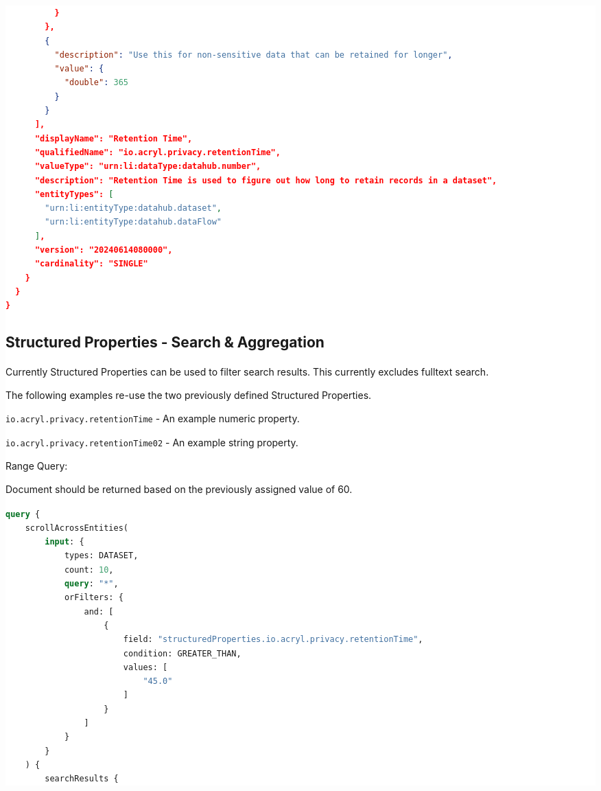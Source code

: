 ```json
          }
        },
        {
          "description": "Use this for non-sensitive data that can be retained for longer",
          "value": {
            "double": 365
          }
        }
      ],
      "displayName": "Retention Time",
      "qualifiedName": "io.acryl.privacy.retentionTime",
      "valueType": "urn:li:dataType:datahub.number",
      "description": "Retention Time is used to figure out how long to retain records in a dataset",
      "entityTypes": [
        "urn:li:entityType:datahub.dataset",
        "urn:li:entityType:datahub.dataFlow"
      ],
      "version": "20240614080000",
      "cardinality": "SINGLE"
    }
  }
}
```

</TabItem>
</Tabs>

## Structured Properties - Search & Aggregation

Currently Structured Properties can be used to filter search results. This currently excludes fulltext search.

The following examples re-use the two previously defined Structured Properties.

`io.acryl.privacy.retentionTime` - An example numeric property.

`io.acryl.privacy.retentionTime02` - An example string property.

<Tabs>
<TabItem value="GraphQL" label="GraphQL" default>

Range Query:

Document should be returned based on the previously assigned value of 60.

```graphql
query {
    scrollAcrossEntities(
        input: {
            types: DATASET,
            count: 10,
            query: "*",
            orFilters: {
                and: [
                    {
                        field: "structuredProperties.io.acryl.privacy.retentionTime",
                        condition: GREATER_THAN,
                        values: [
                            "45.0"
                        ]
                    }
                ]
            }
        }
    ) {
        searchResults {
```